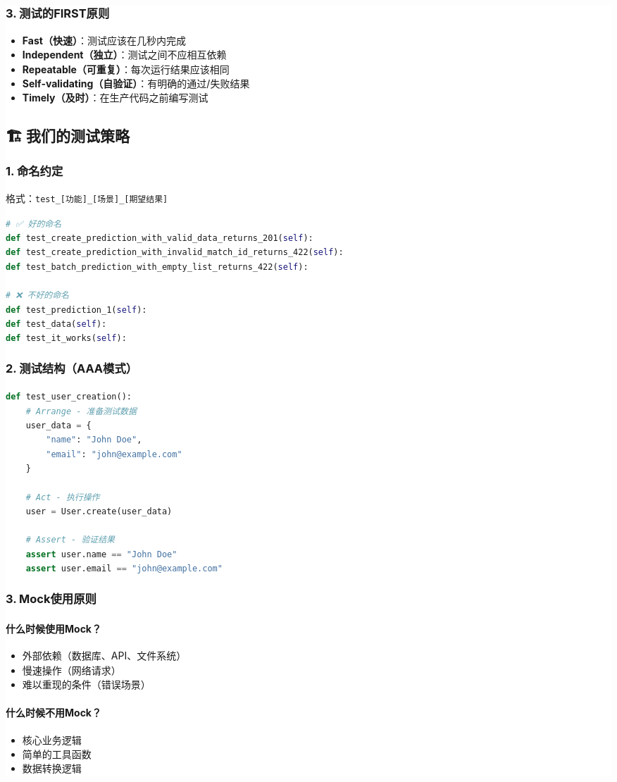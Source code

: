 ### 3. 测试的FIRST原则

- **Fast（快速）**：测试应该在几秒内完成
- **Independent（独立）**：测试之间不应相互依赖
- **Repeatable（可重复）**：每次运行结果应该相同
- **Self-validating（自验证）**：有明确的通过/失败结果
- **Timely（及时）**：在生产代码之前编写测试

## 🏗️ 我们的测试策略

### 1. 命名约定

格式：`test_[功能]_[场景]_[期望结果]`

```python
# ✅ 好的命名
def test_create_prediction_with_valid_data_returns_201(self):
def test_create_prediction_with_invalid_match_id_returns_422(self):
def test_batch_prediction_with_empty_list_returns_422(self):

# ❌ 不好的命名
def test_prediction_1(self):
def test_data(self):
def test_it_works(self):
```

### 2. 测试结构（AAA模式）

```python
def test_user_creation():
    # Arrange - 准备测试数据
    user_data = {
        "name": "John Doe",
        "email": "john@example.com"
    }

    # Act - 执行操作
    user = User.create(user_data)

    # Assert - 验证结果
    assert user.name == "John Doe"
    assert user.email == "john@example.com"
```

### 3. Mock使用原则

#### 什么时候使用Mock？
- 外部依赖（数据库、API、文件系统）
- 慢速操作（网络请求）
- 难以重现的条件（错误场景）

#### 什么时候不用Mock？
- 核心业务逻辑
- 简单的工具函数
- 数据转换逻辑
